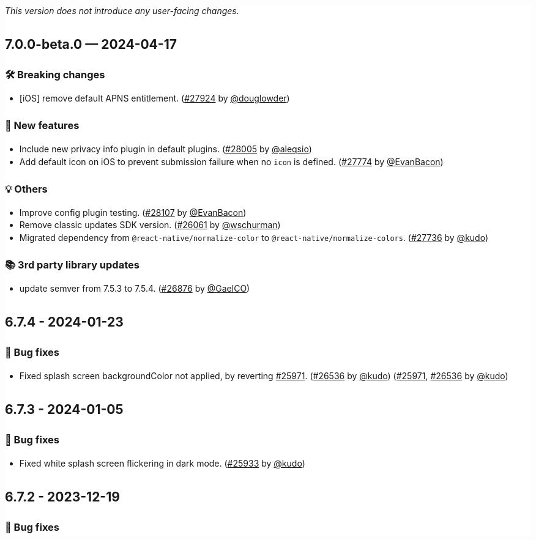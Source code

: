 _This version does not introduce any user-facing changes._

## 7.0.0-beta.0 — 2024-04-17

### 🛠 Breaking changes

- [iOS] remove default APNS entitlement. ([#27924](https://github.com/expo/expo/pull/27924) by [@douglowder](https://github.com/douglowder))

### 🎉 New features

- Include new privacy info plugin in default plugins. ([#28005](https://github.com/expo/expo/pull/28005) by [@aleqsio](https://github.com/aleqsio))
- Add default icon on iOS to prevent submission failure when no `icon` is defined. ([#27774](https://github.com/expo/expo/pull/27774) by [@EvanBacon](https://github.com/EvanBacon))

### 💡 Others

- Improve config plugin testing. ([#28107](https://github.com/expo/expo/pull/28107) by [@EvanBacon](https://github.com/EvanBacon))
- Remove classic updates SDK version. ([#26061](https://github.com/expo/expo/pull/26061) by [@wschurman](https://github.com/wschurman))
- Migrated dependency from `@react-native/normalize-color` to `@react-native/normalize-colors`. ([#27736](https://github.com/expo/expo/pull/27736) by [@kudo](https://github.com/kudo))

### 📚 3rd party library updates

- update semver from 7.5.3 to 7.5.4. ([#26876](https://github.com/expo/expo/pull/26876) by [@GaelCO](https://github.com/GaelCO))

## 6.7.4 - 2024-01-23

### 🐛 Bug fixes

- Fixed splash screen backgroundColor not applied, by reverting [#25971](https://github.com/expo/expo/pull/25971). ([#26536](https://github.com/expo/expo/pull/26536) by [@kudo](https://github.com/kudo)) ([#25971](https://github.com/expo/expo/pull/25971), [#26536](https://github.com/expo/expo/pull/26536) by [@kudo](https://github.com/kudo))

## 6.7.3 - 2024-01-05

### 🐛 Bug fixes

- Fixed white splash screen flickering in dark mode. ([#25933](https://github.com/expo/expo/pull/25933) by [@kudo](https://github.com/kudo))

## 6.7.2 - 2023-12-19

### 🐛 Bug fixes
